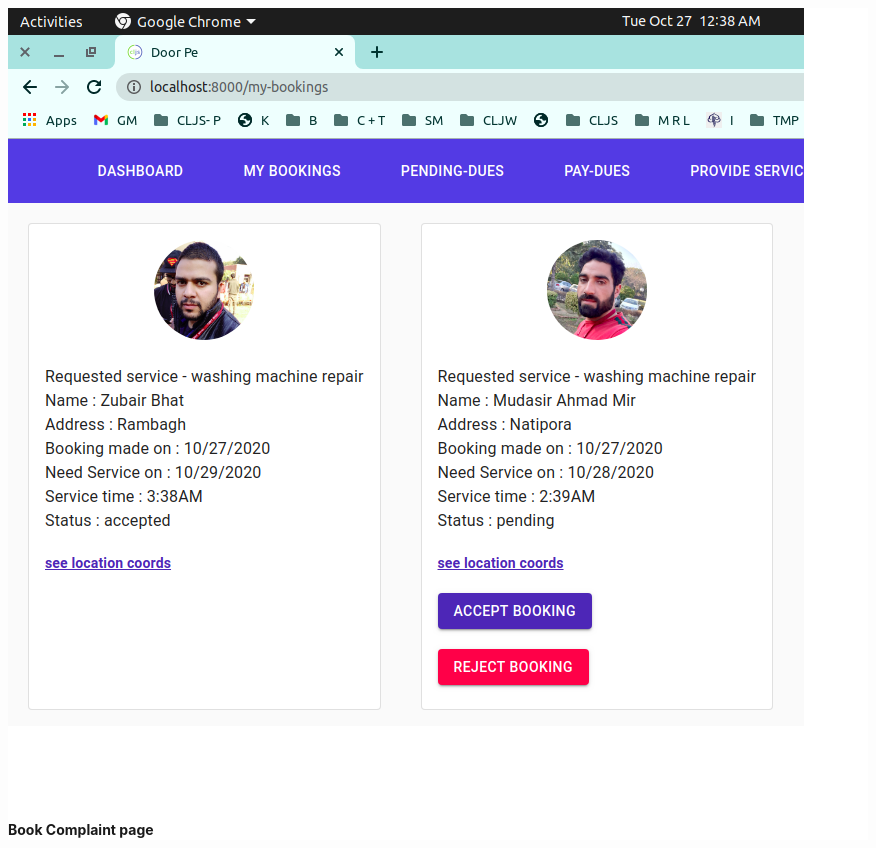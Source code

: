![alt Service provider My Bookings page](Screenshots/service-provider-my-bookings.png)

<br/>
<br/>
<br/>

**Book Complaint page**
